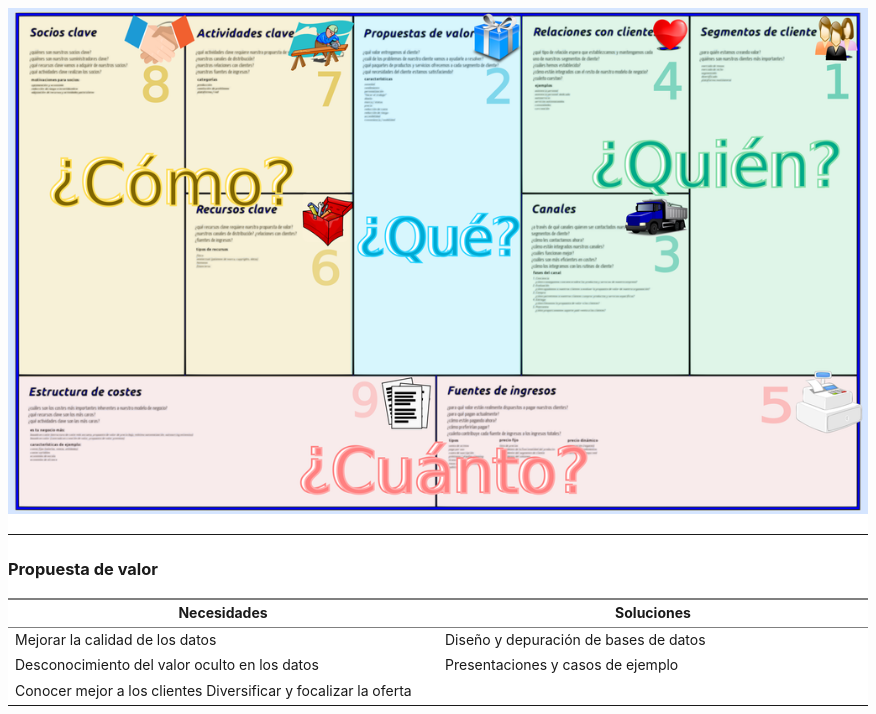 <img src="img/canvas.png" alt="Minería datos" style="width:900px">

----

### Propuesta de valor

<table class='colortable' style='border-collapse: collapse; margin-top: 1em; margin-bottom: 1em;' >
<col width="500">
<col width="500">
<thead>
<tr>
<th style='border-bottom: 1px solid grey; border-top: 2px solid grey; text-align: center;'>Necesidades</th>
<th style='border-bottom: 1px solid grey; border-top: 2px solid grey; text-align: center;'>Soluciones</th>
</tr>
</thead>
<tbody>
<tr>
<td style='text-align: left;'>
Mejorar la calidad de los datos
</td>
<td style='text-align: left;'>
Diseño y depuración de bases de datos
</td>
</tr>
<tr>
<td style='text-align: left;'>
Desconocimiento del valor oculto en los datos
</td>
<td style='text-align: left;'>
Presentaciones y casos de ejemplo
</td>
</tr>
<tr>
<td style='text-align: left;'>
Conocer mejor a los clientes  
Diversificar y focalizar la oferta